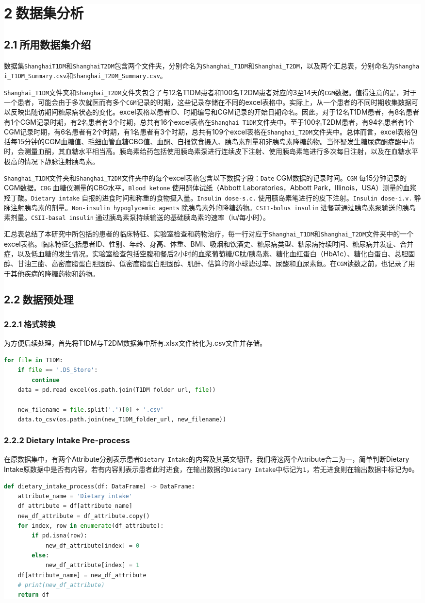 # 2 数据集分析

## 2.1 所用数据集介绍

数据集`ShanghaiT1DM`和`ShanghaiT2DM`包含两个文件夹，分别命名为`Shanghai_T1DM`和`Shanghai_T2DM`，以及两个汇总表，分别命名为`Shanghai_T1DM_Summary.csv`和`Shanghai_T2DM_Summary.csv`。

`Shanghai_T1DM`文件夹和`Shanghai_T2DM`文件夹包含了与12名T1DM患者和100名T2DM患者对应的3至14天的`CGM`数据。值得注意的是，对于一个患者，可能会由于多次就医而有多个`CGM`记录的时期，这些记录存储在不同的excel表格中。实际上，从一个患者的不同时期收集数据可以反映出随访期间糖尿病状态的变化。excel表格以患者ID、时期编号和CGM记录的开始日期命名。因此，对于12名T1DM患者，有8名患者有1个CGM记录时期，有2名患者有3个时期，总共有16个excel表格在`Shanghai_T1DM`文件夹中。至于100名T2DM患者，有94名患者有1个CGM记录时期，有6名患者有2个时期，有1名患者有3个时期，总共有109个excel表格在`Shanghai_T2DM`文件夹中。总体而言，excel表格包括每15分钟的CGM血糖值、毛细血管血糖CBG值、血酮、自报饮食摄入、胰岛素剂量和非胰岛素降糖药物。当怀疑发生糖尿病酮症酸中毒时，会测量血酮，其血糖水平相当高。胰岛素给药包括使用胰岛素泵进行连续皮下注射、使用胰岛素笔进行多次每日注射，以及在血糖水平极高的情况下静脉注射胰岛素。

`Shanghai_T1DM`文件夹和`Shanghai_T2DM`文件夹中的每个excel表格包含以下数据字段：`Date` CGM数据的记录时间。`CGM` 每15分钟记录的CGM数据。`CBG` 血糖仪测量的CBG水平。`Blood ketone` 使用酮体试纸（Abbott Laboratories，Abbott Park，Illinois，USA）测量的血浆羟丁酸。`Dietary intake` 自报的进食时间和称重的食物摄入量。`Insulin dose-s.c.` 使用胰岛素笔进行的皮下注射。`Insulin dose-i.v.` 静脉注射胰岛素的剂量。`Non-insulin hypoglycemic agents` 除胰岛素外的降糖药物。`CSII-bolus insulin` 进餐前通过胰岛素泵输送的胰岛素剂量。`CSII-basal insulin` 通过胰岛素泵持续输送的基础胰岛素的速率（iu/每小时）。

汇总表总结了本研究中所包括的患者的临床特征、实验室检查和药物治疗，每一行对应于`Shanghai_T1DM`和`Shanghai_T2DM`文件夹中的一个excel表格。临床特征包括患者ID、性别、年龄、身高、体重、BMI、吸烟和饮酒史、糖尿病类型、糖尿病持续时间、糖尿病并发症、合并症，以及低血糖的发生情况。实验室检查包括空腹和餐后2小时的血浆葡萄糖/C肽/胰岛素、糖化血红蛋白（HbA1c）、糖化白蛋白、总胆固醇、甘油三酯、高密度脂蛋白胆固醇、低密度脂蛋白胆固醇、肌酐、估算的肾小球滤过率、尿酸和血尿素氮。在`CGM`读数之前，也记录了用于其他疾病的降糖药物和药物。

## 2.2 数据预处理

### 2.2.1 格式转换

为方便后续处理，首先将T1DM与T2DM数据集中所有.xlsx文件转化为.csv文件并存储。

```python
for file in T1DM:
    if file == '.DS_Store':
        continue
    data = pd.read_excel(os.path.join(T1DM_folder_url, file))

    new_filename = file.split('.')[0] + '.csv'
    data.to_csv(os.path.join(new_T1DM_folder_url, new_filename))
```

### 2.2.2 Dietary Intake Pre-process

在原数据集中，有两个Attribute分别表示患者`Dietary Intake`的内容及其英文翻译。我们将这两个Attribute合二为一，简单判断Dietary Intake原数据中是否有内容，若有内容则表示患者此时进食，在输出数据的`Dietary Intake`中标记为`1`，若无进食则在输出数据中标记为`0`。

```python
def dietary_intake_process(df: DataFrame) -> DataFrame:
    attribute_name = 'Dietary intake'
    df_attribute = df[attribute_name]
    new_df_attribute = df_attribute.copy()
    for index, row in enumerate(df_attribute):
        if pd.isna(row):
            new_df_attribute[index] = 0
        else:
            new_df_attribute[index] = 1
    df[attribute_name] = new_df_attribute
    # print(new_df_attribute)
    return df
```
